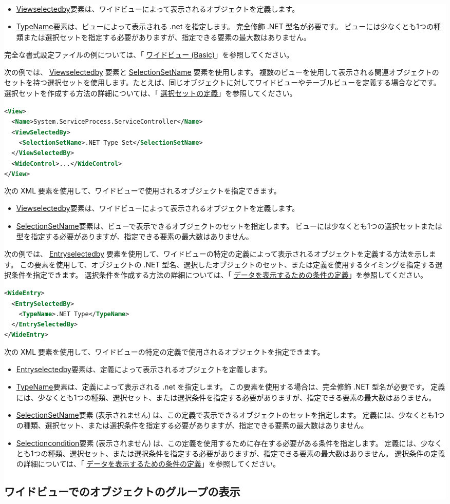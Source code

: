 - [Viewselectedby](./viewselectedby-element-format.md)要素は、ワイドビューによって表示されるオブジェクトを定義します。

- [TypeName](./typename-element-for-viewselectedby-format.md)要素は、ビューによって表示される .net を指定します。 完全修飾 .NET 型名が必要です。 ビューには少なくとも1つの種類または選択セットを指定する必要がありますが、指定できる要素の最大数はありません。

完全な書式設定ファイルの例については、「 [ワイドビュー (Basic)](./wide-view-basic.md)」を参照してください。

次の例では、 [Viewselectedby](./viewselectedby-element-format.md) 要素と [SelectionSetName](./selectionsetname-element-for-viewselectedby-format.md) 要素を使用します。 複数のビューを使用して表示される関連オブジェクトのセットを持つ選択セットを使用します。たとえば、同じオブジェクトに対してワイドビューやテーブルビューを定義する場合などです。 選択セットを作成する方法の詳細については、「 [選択セットの定義](./defining-selection-sets.md)」を参照してください。

```xml
<View>
  <Name>System.ServiceProcess.ServiceController</Name>
  <ViewSelectedBy>
    <SelectionSetName>.NET Type Set</SelectionSetName>
  </ViewSelectedBy>
  <WideControl>...</WideControl>
</View>
```

次の XML 要素を使用して、ワイドビューで使用されるオブジェクトを指定できます。

- [Viewselectedby](./viewselectedby-element-format.md)要素は、ワイドビューによって表示されるオブジェクトを定義します。

- [SelectionSetName](./selectionsetname-element-for-viewselectedby-format.md)要素は、ビューで表示できるオブジェクトのセットを指定します。 ビューには少なくとも1つの選択セットまたは型を指定する必要がありますが、指定できる要素の最大数はありません。

次の例では、 [Entryselectedby](./entryselectedby-element-for-wideentry-format.md) 要素を使用して、ワイドビューの特定の定義によって表示されるオブジェクトを定義する方法を示します。 この要素を使用して、オブジェクトの .NET 型名、選択したオブジェクトのセット、または定義を使用するタイミングを指定する選択条件を指定できます。 選択条件を作成する方法の詳細については、「 [データを表示するための条件の定義](./defining-conditions-for-displaying-data.md)」を参照してください。

```xml
<WideEntry>
  <EntrySelectedBy>
    <TypeName>.NET Type</TypeName>
  </EntrySelectedBy>
</WideEntry>
```

次の XML 要素を使用して、ワイドビューの特定の定義で使用されるオブジェクトを指定できます。

- [Entryselectedby](./entryselectedby-element-for-wideentry-format.md)要素は、定義によって表示されるオブジェクトを定義します。

- [TypeName](./typename-element-for-viewselectedby-format.md)要素は、定義によって表示される .net を指定します。 この要素を使用する場合は、完全修飾 .NET 型名が必要です。 定義には、少なくとも1つの種類、選択セット、または選択条件を指定する必要がありますが、指定できる要素の最大数はありません。

- [SelectionSetName](./selectionsetname-element-for-viewselectedby-format.md)要素 (表示されません) は、この定義で表示できるオブジェクトのセットを指定します。 定義には、少なくとも1つの種類、選択セット、または選択条件を指定する必要がありますが、指定できる要素の最大数はありません。

- [Selectioncondition](./selectioncondition-element-for-entryselectedby-for-widecontrol-format.md)要素 (表示されません) は、この定義を使用するために存在する必要がある条件を指定します。 定義には、少なくとも1つの種類、選択セット、または選択条件を指定する必要がありますが、指定できる要素の最大数はありません。 選択条件の定義の詳細については、「 [データを表示するための条件の定義](./defining-conditions-for-displaying-data.md)」を参照してください。

## <a name="displaying-groups-of-objects-in-a-wide-view"></a>ワイドビューでのオブジェクトのグループの表示
